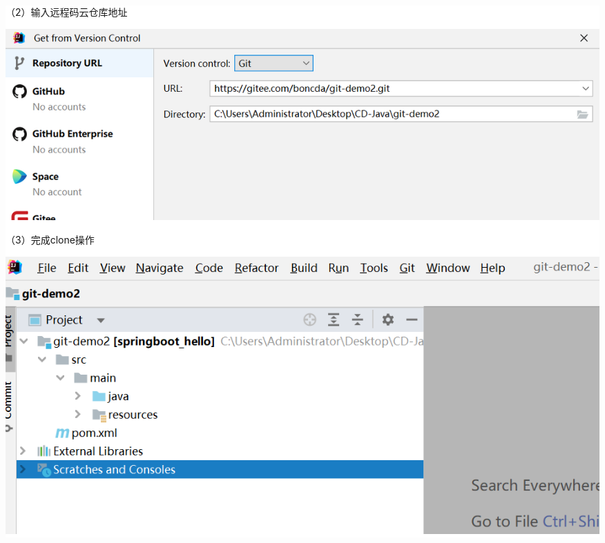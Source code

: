 （2）输入远程码云仓库地址

![image-20230627194205652](image\image-20230627194205652.png) 

（3）完成clone操作

![image-20230627194316698](image\image-20230627194316698.png)



 



 

 